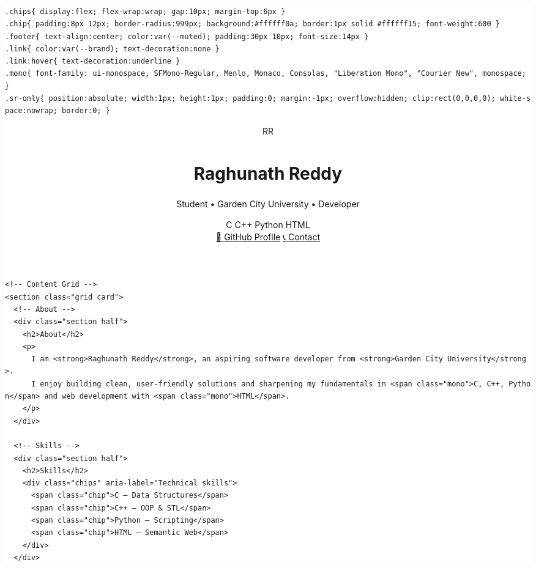    .chips{ display:flex; flex-wrap:wrap; gap:10px; margin-top:6px }
    .chip{ padding:8px 12px; border-radius:999px; background:#ffffff0a; border:1px solid #ffffff15; font-weight:600 }
    .footer{ text-align:center; color:var(--muted); padding:30px 10px; font-size:14px }
    .link{ color:var(--brand); text-decoration:none }
    .link:hover{ text-decoration:underline }
    .mono{ font-family: ui-monospace, SFMono-Regular, Menlo, Monaco, Consolas, "Liberation Mono", "Courier New", monospace; }
    .sr-only{ position:absolute; width:1px; height:1px; padding:0; margin:-1px; overflow:hidden; clip:rect(0,0,0,0); white-space:nowrap; border:0; }
  </style>
</head>
<body>
  <main class="container">
    <!-- Header Card -->
    <header class="card header">
      <div class="avatar" aria-hidden="true">RR</div>
      <div>
        <h1 class="title">Raghunath Reddy</h1>
        <p class="subtitle">Student • Garden City University • Developer</p>
        <div class="badges" aria-label="Core skills">
          <span class="badge">C</span>
          <span class="badge">C++</span>
          <span class="badge">Python</span>
          <span class="badge">HTML</span>
        </div>
        <div class="cta">
          <a class="btn" href="https://github.com/raghunath9999" target="_blank" rel="noopener">🔗 GitHub Profile</a>
          <a class="btn" href="#contact">📞 Contact</a>
        </div>
      </div>
    </header>

    <!-- Content Grid -->
    <section class="grid card">
      <!-- About -->
      <div class="section half">
        <h2>About</h2>
        <p>
          I am <strong>Raghunath Reddy</strong>, an aspiring software developer from <strong>Garden City University</strong>.
          I enjoy building clean, user-friendly solutions and sharpening my fundamentals in <span class="mono">C, C++, Python</span> and web development with <span class="mono">HTML</span>.
        </p>
      </div>

      <!-- Skills -->
      <div class="section half">
        <h2>Skills</h2>
        <div class="chips" aria-label="Technical skills">
          <span class="chip">C — Data Structures</span>
          <span class="chip">C++ — OOP & STL</span>
          <span class="chip">Python — Scripting</span>
          <span class="chip">HTML — Semantic Web</span>
        </div>
      </div>
